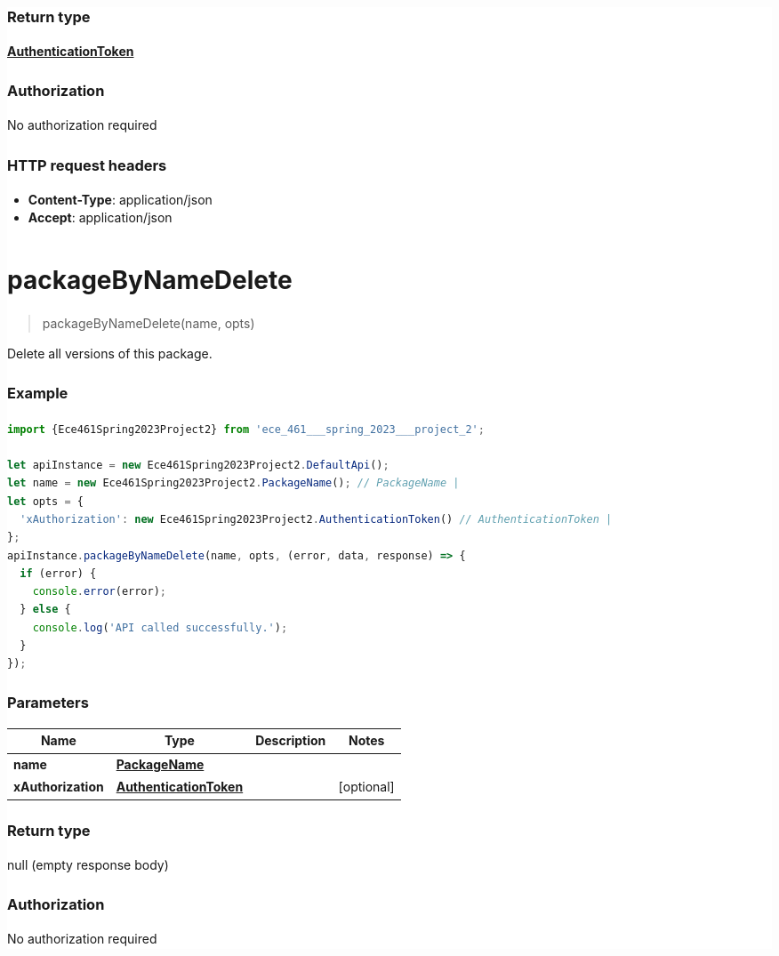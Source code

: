 ### Return type

[**AuthenticationToken**](AuthenticationToken.md)

### Authorization

No authorization required

### HTTP request headers

 - **Content-Type**: application/json
 - **Accept**: application/json

<a name="packageByNameDelete"></a>
# **packageByNameDelete**
> packageByNameDelete(name, opts)

Delete all versions of this package.

### Example
```javascript
import {Ece461Spring2023Project2} from 'ece_461___spring_2023___project_2';

let apiInstance = new Ece461Spring2023Project2.DefaultApi();
let name = new Ece461Spring2023Project2.PackageName(); // PackageName | 
let opts = { 
  'xAuthorization': new Ece461Spring2023Project2.AuthenticationToken() // AuthenticationToken | 
};
apiInstance.packageByNameDelete(name, opts, (error, data, response) => {
  if (error) {
    console.error(error);
  } else {
    console.log('API called successfully.');
  }
});
```

### Parameters

Name | Type | Description  | Notes
------------- | ------------- | ------------- | -------------
 **name** | [**PackageName**](.md)|  | 
 **xAuthorization** | [**AuthenticationToken**](.md)|  | [optional] 

### Return type

null (empty response body)

### Authorization

No authorization required
